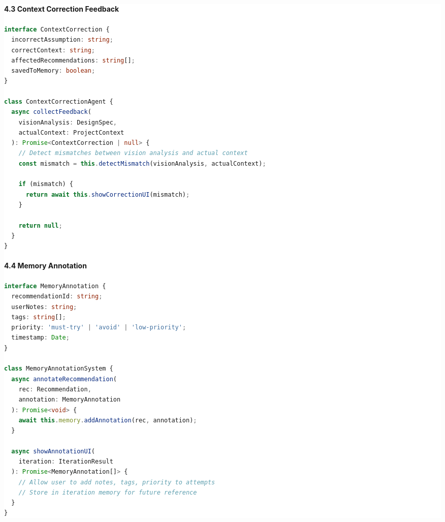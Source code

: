 #### 4.3 Context Correction Feedback
```typescript
interface ContextCorrection {
  incorrectAssumption: string;
  correctContext: string;
  affectedRecommendations: string[];
  savedToMemory: boolean;
}

class ContextCorrectionAgent {
  async collectFeedback(
    visionAnalysis: DesignSpec,
    actualContext: ProjectContext
  ): Promise<ContextCorrection | null> {
    // Detect mismatches between vision analysis and actual context
    const mismatch = this.detectMismatch(visionAnalysis, actualContext);

    if (mismatch) {
      return await this.showCorrectionUI(mismatch);
    }

    return null;
  }
}
```

#### 4.4 Memory Annotation
```typescript
interface MemoryAnnotation {
  recommendationId: string;
  userNotes: string;
  tags: string[];
  priority: 'must-try' | 'avoid' | 'low-priority';
  timestamp: Date;
}

class MemoryAnnotationSystem {
  async annotateRecommendation(
    rec: Recommendation,
    annotation: MemoryAnnotation
  ): Promise<void> {
    await this.memory.addAnnotation(rec, annotation);
  }

  async showAnnotationUI(
    iteration: IterationResult
  ): Promise<MemoryAnnotation[]> {
    // Allow user to add notes, tags, priority to attempts
    // Store in iteration memory for future reference
  }
}
```
